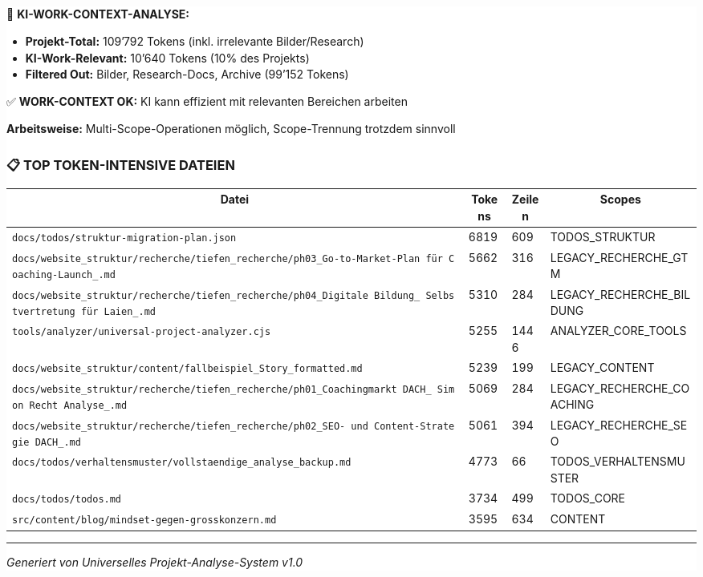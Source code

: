 🎯 **KI-WORK-CONTEXT-ANALYSE:**
- **Projekt-Total:** 109’792 Tokens (inkl. irrelevante Bilder/Research)
- **KI-Work-Relevant:** 10’640 Tokens (10% des Projekts)
- **Filtered Out:** Bilder, Research-Docs, Archive (99’152 Tokens)

✅ **WORK-CONTEXT OK:** KI kann effizient mit relevanten Bereichen arbeiten

**Arbeitsweise:** Multi-Scope-Operationen möglich, Scope-Trennung trotzdem sinnvoll

### 📋 TOP TOKEN-INTENSIVE DATEIEN

| Datei | Tokens | Zeilen | Scopes |
|-------|--------|--------|---------|
| `docs/todos/struktur-migration-plan.json` | 6819 | 609 | TODOS_STRUKTUR |
| `docs/website_struktur/recherche/tiefen_recherche/ph03_Go-to-Market-Plan für Coaching-Launch_.md` | 5662 | 316 | LEGACY_RECHERCHE_GTM |
| `docs/website_struktur/recherche/tiefen_recherche/ph04_Digitale Bildung_ Selbstvertretung für Laien_.md` | 5310 | 284 | LEGACY_RECHERCHE_BILDUNG |
| `tools/analyzer/universal-project-analyzer.cjs` | 5255 | 1446 | ANALYZER_CORE_TOOLS |
| `docs/website_struktur/content/fallbeispiel_Story_formatted.md` | 5239 | 199 | LEGACY_CONTENT |
| `docs/website_struktur/recherche/tiefen_recherche/ph01_Coachingmarkt DACH_ Simon Recht Analyse_.md` | 5069 | 284 | LEGACY_RECHERCHE_COACHING |
| `docs/website_struktur/recherche/tiefen_recherche/ph02_SEO- und Content-Strategie DACH_.md` | 5061 | 394 | LEGACY_RECHERCHE_SEO |
| `docs/todos/verhaltensmuster/vollstaendige_analyse_backup.md` | 4773 | 66 | TODOS_VERHALTENSMUSTER |
| `docs/todos/todos.md` | 3734 | 499 | TODOS_CORE |
| `src/content/blog/mindset-gegen-grosskonzern.md` | 3595 | 634 | CONTENT |

---

*Generiert von Universelles Projekt-Analyse-System v1.0*
